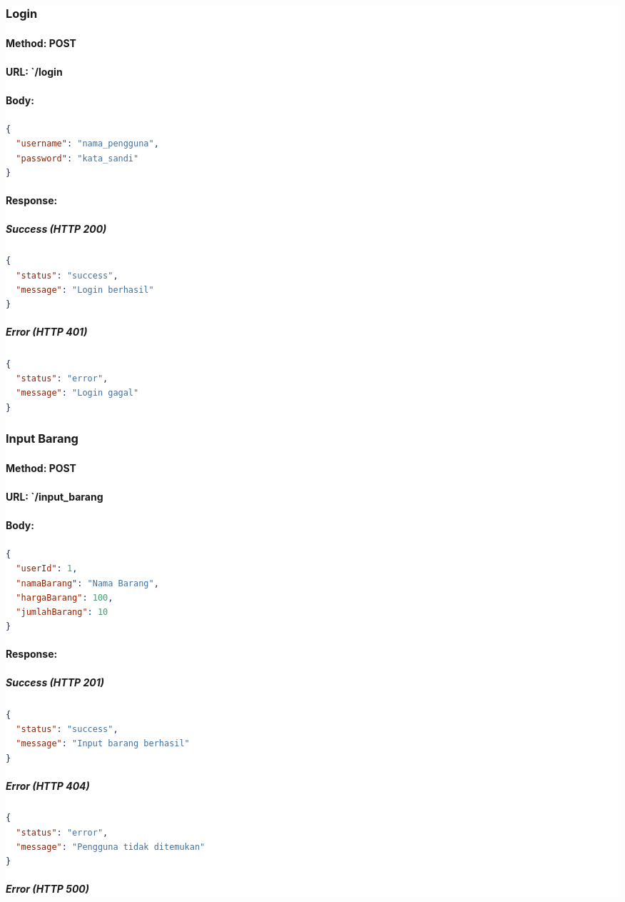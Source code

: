 ### Login
#### Method: POST
#### URL: `/login
#### Body:
```json
{
  "username": "nama_pengguna",
  "password": "kata_sandi"
}

```
#### Response:

##### Success (HTTP 200)                                        
```json
{
  "status": "success",
  "message": "Login berhasil"
}

```
##### Error (HTTP 401)                                      
```json
{
  "status": "error",
  "message": "Login gagal"
}
```

### Input Barang
#### Method: POST
#### URL: `/input_barang
#### Body:
```json
{
  "userId": 1,
  "namaBarang": "Nama Barang",
  "hargaBarang": 100,
  "jumlahBarang": 10
}

```
#### Response:

##### Success (HTTP 201)                                         
```json
{
  "status": "success",
  "message": "Input barang berhasil"
}

```
##### Error (HTTP 404)                                     
```json
{
  "status": "error",
  "message": "Pengguna tidak ditemukan"
}
```
##### Error (HTTP 500)                                     
```json
```